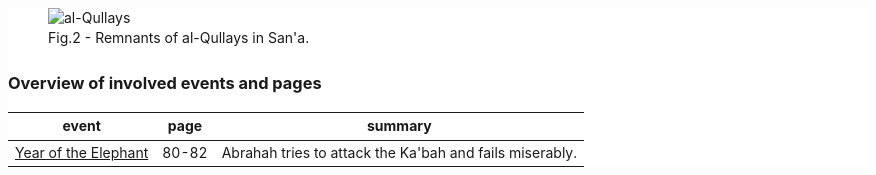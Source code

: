 <figure>
  <img src="../img/al_qalis.png" alt="al-Qullays" style="width:100%">
  <figcaption>Fig.2 - Remnants of al-Qullays in San'a.</figcaption>
</figure>

### Overview of involved events and pages

event | page | summary
-|-|-
[Year of the Elephant](../events/0570_elephant.html) | 80-82 | Abrahah tries to attack the Ka'bah and fails miserably.
